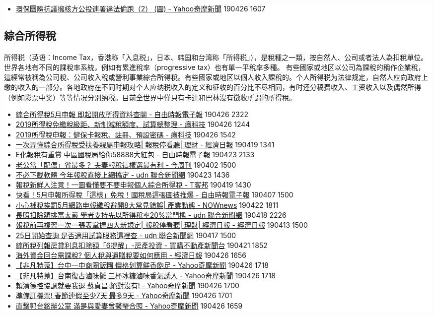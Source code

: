 - [環保團體抗議擁核方公投連署違法偷跑（2） (圖) - Yahoo奇摩新聞](https://tw.news.yahoo.com/%E7%92%B0%E4%BF%9D%E5%9C%98%E9%AB%94%E6%8A%97%E8%AD%B0%E6%93%81%E6%A0%B8%E6%96%B9%E5%85%AC%E6%8A%95%E9%80%A3%E7%BD%B2%E9%81%95%E6%B3%95%E5%81%B7%E8%B7%91-2-%E5%9C%96-080745724.html "環保團體抗議擁核方公投連署違法偷跑（2） (圖) - Yahoo奇摩新聞") 190426 1607

## 綜合所得稅

所得税（英语：Income Tax，香港称「入息税」，日本、韩国和台湾称「所得税」），是稅種之一類，按自然人、公司或者法人為扣稅單位。世界各地有不同的課稅率系統，例如有累進稅率（progressive tax）也有單一平稅率多種。 
有些國家或地区以公司為課稅的稱作企業稅，這經常被稱為公司稅、公司收入稅或營利事業綜合所得稅。有些國家或地区以個人收入課稅的。个人所得税为法律规定，自然人应向政府上缴的收入的一部分。各地政府在不同时期对个人应纳税收入的定义和征收的百分比不尽相同，有时还分稿费收入、工资收入以及偶然所得（例如彩票中奖）等等情况分别纳税。目前全世界中僅只有卡達和巴林沒有徵收所謂的所得稅。
- [綜合所得稅5月申報 即起開放所得資料查閱 - 自由時報電子報](https://news.ltn.com.tw/news/life/breakingnews/2771842 "綜合所得稅5月申報 即起開放所得資料查閱 - 自由時報電子報") 190426 2322
- [2019所得稅免繳稅級距、新制減稅額度、試算總整理 - 癮科技](https://www.cool3c.com/article/142798 "2019所得稅免繳稅級距、新制減稅額度、試算總整理 - 癮科技") 190426 1244
- [2019所得稅申報：健保卡報稅、註冊、預設密碼 - 癮科技](https://www.cool3c.com/article/143107 "2019所得稅申報：健保卡報稅、註冊、預設密碼 - 癮科技") 190426 1542
- [一次弄懂綜合所得稅受扶養親屬申報攻略| 報稅停看聽| 理財 - 經濟日報](https://money.udn.com/money/story/11994/3765285 "一次弄懂綜合所得稅受扶養親屬申報攻略| 報稅停看聽| 理財 - 經濟日報") 190419 1341
- [E化報稅有重賞 中區國稅局給你58888大紅包 - 自由時報電子報](https://news.ltn.com.tw/news/life/breakingnews/2768289 "E化報稅有重賞 中區國稅局給你58888大紅包 - 自由時報電子報") 190423 2133
- [老公當「配偶」省最多？ 夫妻報稅這樣選最有利 - 今周刊](https://www.businesstoday.com.tw/article/category/80405/post/201904020045/%E8%80%81%E5%85%AC%E7%95%B6%E3%80%8C%E9%85%8D%E5%81%B6%E3%80%8D%E7%9C%81%E6%9C%80%E5%A4%9A%EF%BC%9F%E3%80%80%E5%A4%AB%E5%A6%BB%E5%A0%B1%E7%A8%85%E9%80%99%E6%A8%A3%E9%81%B8%E6%9C%80%E6%9C%89%E5%88%A9 "老公當「配偶」省最多？ 夫妻報稅這樣選最有利 - 今周刊") 190402 1500
- [不必下載軟體 今年報稅直接上網搞定 - udn 聯合新聞網](https://udn.com/news/story/7243/3771929 "不必下載軟體 今年報稅直接上網搞定 - udn 聯合新聞網") 190423 1436
- [報稅新鮮人注意！一圖看懂要不要申報個人綜合所得稅 - T客邦](https://www.techbang.com/posts/69260-a-picture-you-know-do-you-want-to-pay-taxes "報稅新鮮人注意！一圖看懂要不要申報個人綜合所得稅 - T客邦") 190419 1430
- [快看！5月申報所得稅「這樣」免稅！國稅局這張圖被推爆 - 自由時報電子報](https://m.ltn.com.tw/news/life/breakingnews/2751440 "快看！5月申報所得稅「這樣」免稅！國稅局這張圖被推爆 - 自由時報電子報") 190407 1500
- [小心補稅挨罰5月網路申報繳稅避開8大常見錯誤| 產業動態 - NOWnews](https://www.nownews.com/news/20190422/3338273/ "小心補稅挨罰5月網路申報繳稅避開8大常見錯誤| 產業動態 - NOWnews") 190422 1811
- [長照扣除額排富太嚴 學者支持先以所得稅率20%當門檻 - udn 聯合新聞網](https://udn.com/news/story/7243/3764345 "長照扣除額排富太嚴 學者支持先以所得稅率20%當門檻 - udn 聯合新聞網") 190418 2226
- [報稅前再複習一次一張表掌握四大新規定| 報稅停看聽| 理財| 經濟日報 - 經濟日報](https://money.udn.com/money/story/11994/3753571 "報稅前再複習一次一張表掌握四大新規定| 報稅停看聽| 理財| 經濟日報 - 經濟日報") 190413 1500
- [25日開始查詢 是否適用試算服務這裡查 - udn 聯合新聞網](https://udn.com/news/story/7243/3760158 "25日開始查詢 是否適用試算服務這裡查 - udn 聯合新聞網") 190417 1500
- [綜所稅列報房貸利息扣除額「6提醒」-房產投資 - 買購不動產新聞台](http://www.mygonews.com/news/detail/news_id/128693/%E7%B6%9C%E6%89%80%E7%A8%85%20%E5%88%97%E5%A0%B1%E6%88%BF%E8%B2%B8%E5%88%A9%E6%81%AF%E6%89%A3%E9%99%A4%E9%A1%8D%E3%80%8C6%E6%8F%90%E9%86%92%E3%80%8D "綜所稅列報房貸利息扣除額「6提醒」-房產投資 - 買購不動產新聞台") 190421 1852
- [海外資金回台需課稅? 個人稅與遺贈稅要如何應用 - 經濟日報](https://money.udn.com/money/story/5635/3779020 "海外資金回台需課稅? 個人稅與遺贈稅要如何應用 - 經濟日報") 190426 1656
- [【非凡特蒐】台中一中商圈飯糰 價格划算鮮香飽足 - Yahoo奇摩新聞](https://tw.news.yahoo.com/video/%E9%9D%9E%E5%87%A1%E7%89%B9%E8%92%90-%E5%8F%B0%E4%B8%AD-%E4%B8%AD%E5%95%86%E5%9C%88%E9%A3%AF%E7%B3%B0-%E5%83%B9%E6%A0%BC%E5%88%92%E7%AE%97%E9%AE%AE%E9%A6%99%E9%A3%BD%E8%B6%B3-091855961.html "【非凡特蒐】台中一中商圈飯糰 價格划算鮮香飽足 - Yahoo奇摩新聞") 190426 1718
- [【非凡特蒐】台南復古滷味攤 三杯冰糖滷味香氣誘人 - Yahoo奇摩新聞](https://tw.news.yahoo.com/video/%E9%9D%9E%E5%87%A1%E7%89%B9%E8%92%90-%E5%8F%B0%E5%8D%97%E5%BE%A9%E5%8F%A4%E6%BB%B7%E5%91%B3%E6%94%A4-%E4%B8%89%E6%9D%AF%E5%86%B0%E7%B3%96%E6%BB%B7%E5%91%B3%E9%A6%99%E6%B0%A3%E8%AA%98%E4%BA%BA-091856339.html "【非凡特蒐】台南復古滷味攤 三杯冰糖滷味香氣誘人 - Yahoo奇摩新聞") 190426 1718
- [賴清德控協調就要我退 蘇貞昌:絕對沒有! - Yahoo奇摩新聞](https://tw.news.yahoo.com/video/%E8%B3%B4%E6%B8%85%E5%BE%B7%E6%8E%A7%E5%8D%94%E8%AA%BF%E5%B0%B1%E8%A6%81%E6%88%91%E9%80%80-%E8%98%87%E8%B2%9E%E6%98%8C-%E7%B5%95%E5%B0%8D%E6%B2%92%E6%9C%89-090021750.html "賴清德控協調就要我退 蘇貞昌:絕對沒有! - Yahoo奇摩新聞") 190426 1700
- [準備訂機票! 春節連假至少7天 最多9天 - Yahoo奇摩新聞](https://tw.news.yahoo.com/video/%E6%BA%96%E5%82%99%E8%A8%82%E6%A9%9F%E7%A5%A8-%E6%98%A5%E7%AF%80%E9%80%A3%E5%81%87%E8%87%B3%E5%B0%917%E5%A4%A9-%E6%9C%80%E5%A4%9A9%E5%A4%A9-090107604.html "準備訂機票! 春節連假至少7天 最多9天 - Yahoo奇摩新聞") 190426 1701
- [直擊郭台銘辦公室 滿是與愛妻曾馨瑩合照 - Yahoo奇摩新聞](https://tw.news.yahoo.com/video/%E7%9B%B4%E6%93%8A%E9%83%AD%E5%8F%B0%E9%8A%98%E8%BE%A6%E5%85%AC%E5%AE%A4-%E6%BB%BF%E6%98%AF%E8%88%87%E6%84%9B%E5%A6%BB%E6%9B%BE%E9%A6%A8%E7%91%A9%E5%90%88%E7%85%A7-085941804.html "直擊郭台銘辦公室 滿是與愛妻曾馨瑩合照 - Yahoo奇摩新聞") 190426 1659
